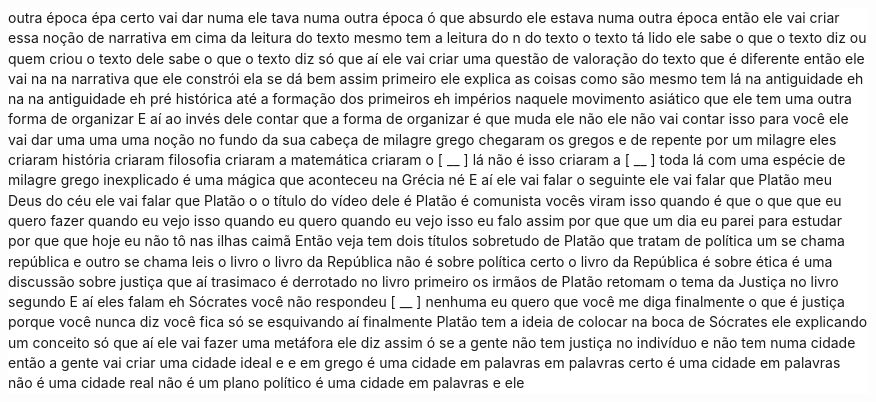 outra época épa certo vai dar numa ele
tava numa outra época ó que absurdo ele
estava numa outra época então ele vai
criar essa noção de
narrativa em cima da leitura do texto
mesmo tem a leitura do n do texto o
texto tá lido ele sabe o que o texto diz
ou quem criou o texto dele sabe o que o
texto diz só que aí ele vai criar uma
questão de valoração do texto que é
diferente então ele vai na na narrativa
que ele constrói ela se dá bem assim
primeiro ele explica as coisas como são
mesmo tem lá na antiguidade eh na na
antiguidade eh pré
histórica até a formação dos primeiros
eh impérios naquele movimento asiático
que ele tem uma outra forma de organizar
E aí ao invés dele contar que a forma de
organizar é que
muda ele não ele não vai contar isso
para você ele vai dar uma uma uma noção
no fundo da sua cabeça de milagre grego
chegaram os gregos e de repente por um
milagre eles criaram história criaram
filosofia criaram a matemática criaram o
[ __ ] lá não é isso criaram a [ __ ]
toda lá com uma espécie de milagre grego
inexplicado é uma mágica que aconteceu
na Grécia né E aí ele vai falar o
seguinte ele vai falar que Platão meu
Deus do céu ele vai falar que Platão o o
título do vídeo dele é Platão é
comunista vocês viram isso quando é que
o que que eu quero fazer quando eu vejo
isso quando eu quero quando eu vejo isso
eu falo assim por que que um dia eu
parei para estudar por que que hoje eu
não tô nas ilhas
caimã Então veja tem dois títulos
sobretudo de Platão que tratam de
política um se chama república e outro
se chama leis o livro o livro da
República não é sobre política certo o
livro da República é sobre ética é uma
discussão sobre justiça que aí trasimaco
é derrotado no livro primeiro os irmãos
de Platão retomam o tema da Justiça no
livro segundo E aí eles falam eh
Sócrates você não respondeu [ __ ]
nenhuma eu quero que você me diga
finalmente o que é justiça porque você
nunca diz você fica só se esquivando aí
finalmente Platão tem a ideia de colocar
na boca de Sócrates ele explicando um
conceito
só que aí ele vai fazer uma metáfora ele
diz assim ó se a gente não tem justiça
no indivíduo e não tem numa cidade então
a gente vai criar uma cidade ideal e e
em grego é uma cidade em palavras em
palavras certo é uma cidade em palavras
não é uma cidade real não é um plano
político é uma cidade em palavras e ele